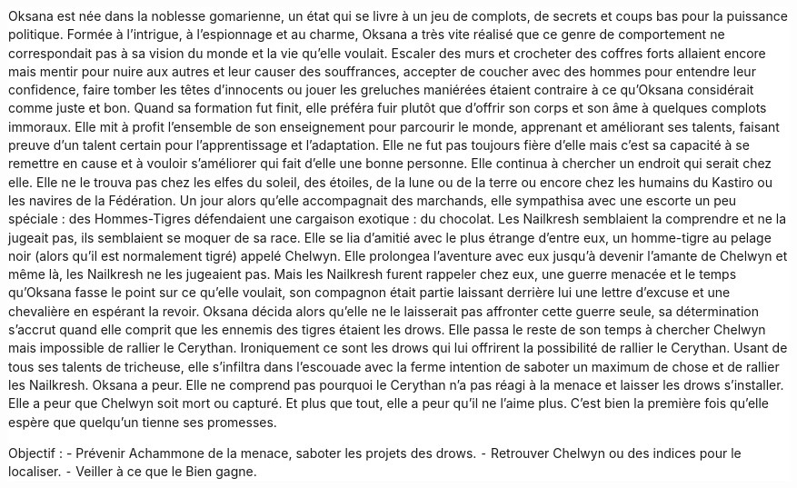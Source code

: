 


Oksana est née dans la noblesse gomarienne, un état qui se livre à un jeu de complots, de secrets et coups bas pour la puissance politique. Formée à l’intrigue, à l’espionnage et au charme, Oksana a très vite réalisé que ce genre de comportement ne correspondait pas à sa vision du monde et la vie qu’elle voulait. Escaler des murs et crocheter des coffres forts allaient encore mais mentir pour nuire aux autres et leur causer des souffrances, accepter de coucher avec des hommes pour entendre leur confidence, faire tomber les têtes d’innocents ou jouer les greluches maniérées étaient contraire à ce qu’Oksana considérait comme juste et bon. Quand sa formation fut finit, elle préféra fuir plutôt que d’offrir son corps et son âme à quelques complots immoraux.
Elle mit à profit l’ensemble de son enseignement pour parcourir le monde, apprenant et améliorant ses talents, faisant preuve d’un talent certain pour l’apprentissage et l’adaptation. Elle ne fut pas toujours fière d’elle mais c’est sa capacité à se remettre en cause et à vouloir s’améliorer qui fait d’elle une bonne personne. Elle continua à chercher un endroit qui serait chez elle. Elle ne le trouva pas chez les elfes du soleil, des étoiles, de la lune ou de la terre ou encore chez les humains du Kastiro ou les navires de la Fédération.
Un jour alors qu’elle accompagnait des marchands, elle sympathisa avec une escorte un peu spéciale : des Hommes-Tigres défendaient une cargaison exotique : du chocolat. Les Nailkresh semblaient la comprendre et ne la jugeait pas, ils semblaient se moquer de sa race. Elle se lia d’amitié avec le plus étrange d’entre eux, un homme-tigre au pelage noir (alors qu’il est normalement tigré) appelé Chelwyn. Elle prolongea l’aventure avec eux jusqu’à devenir l’amante de Chelwyn et même là, les Nailkresh ne les jugeaient pas.
Mais les Nailkresh furent rappeler chez eux, une guerre menacée et le temps qu’Oksana fasse le point sur ce qu’elle voulait, son compagnon était partie laissant derrière lui une lettre d’excuse et une chevalière en espérant la revoir. Oksana décida alors qu’elle ne le laisserait pas affronter cette guerre seule, sa détermination s’accrut quand elle comprit que les ennemis des tigres étaient les drows. Elle passa le reste de son temps à chercher Chelwyn mais impossible de rallier le Cerythan. Ironiquement ce sont les drows qui lui offrirent la possibilité de rallier le Cerythan. Usant de tous ses talents de tricheuse, elle s’infiltra dans l’escouade avec la ferme intention de saboter un maximum de chose et de rallier les Nailkresh.
Oksana a peur. Elle ne comprend pas pourquoi le Cerythan n’a pas réagi à la menace et laisser les drows s’installer. Elle a peur que Chelwyn soit mort ou capturé. Et plus que tout, elle a peur qu’il ne l’aime plus. C’est bien la première fois qu’elle espère que quelqu’un tienne ses promesses.

Objectif : - Prévenir Achammone de la menace, saboter les projets des drows.
	⁃	Retrouver Chelwyn ou des indices pour le localiser.
	⁃	Veiller à ce que le Bien gagne.
